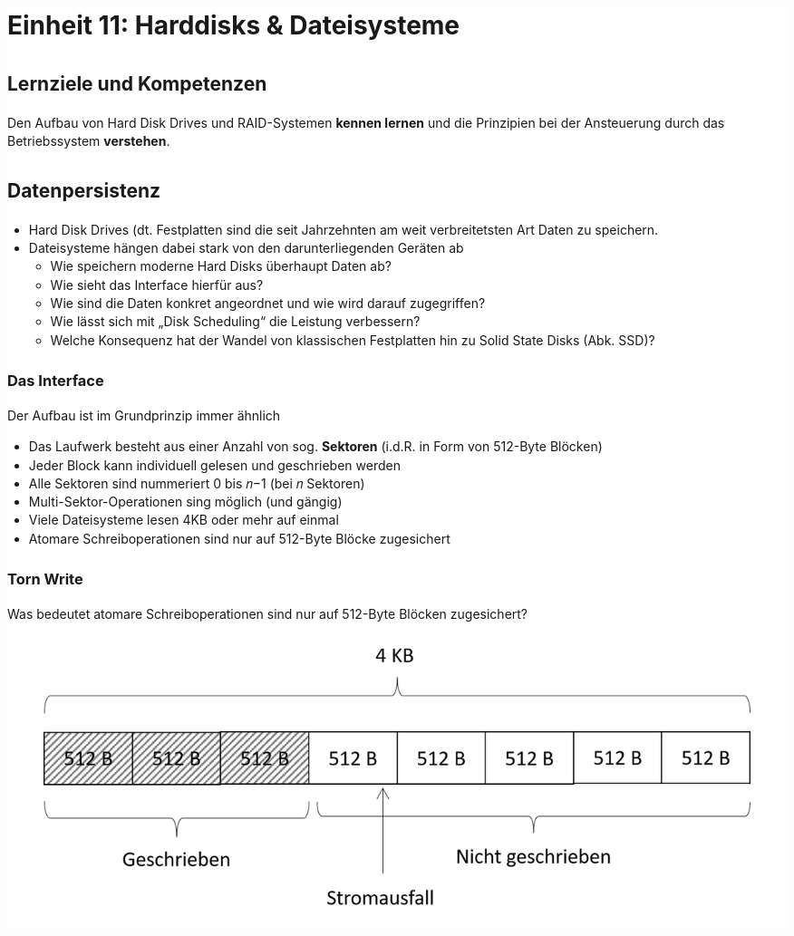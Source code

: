 # Einheit 11: Harddisks & Dateisysteme

## Lernziele und Kompetenzen

Den Aufbau von Hard Disk Drives und RAID-Systemen **kennen lernen** und die Prinzipien bei der Ansteuerung durch das Betriebssystem **verstehen**.

## Datenpersistenz

* Hard Disk Drives (dt. Festplatten sind die seit Jahrzehnten am weit verbreitetsten Art Daten zu speichern.
* Dateisysteme hängen dabei stark von den darunterliegenden Geräten ab
  * Wie speichern moderne Hard Disks überhaupt Daten ab?
  * Wie sieht das Interface hierfür aus?
  * Wie sind die Daten konkret angeordnet und wie wird darauf zugegriffen?
  * Wie lässt sich mit „Disk Scheduling“ die Leistung verbessern?
  * Welche Konsequenz hat der Wandel von klassischen Festplatten hin zu Solid State Disks (Abk. SSD)?

### **Das Interface**

Der Aufbau ist im Grundprinzip immer ähnlich

* Das Laufwerk besteht aus einer Anzahl von sog. **Sektoren** (i.d.R. in Form von 512-Byte Blöcken)
* Jeder Block kann individuell gelesen und geschrieben werden
* Alle Sektoren sind nummeriert 0 bis 𝑛−1 (bei 𝑛 Sektoren)
* Multi-Sektor-Operationen sing möglich (und gängig)
* Viele Dateisysteme lesen 4KB oder mehr auf einmal
* Atomare Schreiboperationen sind nur auf 512-Byte Blöcke zugesichert

### Torn Write

Was bedeutet atomare Schreiboperationen sind nur auf 512-Byte Blöcken zugesichert?

<figure><img src=".gitbook/assets/os.11.torn_write.de.png" alt=""><figcaption></figcaption></figure>

